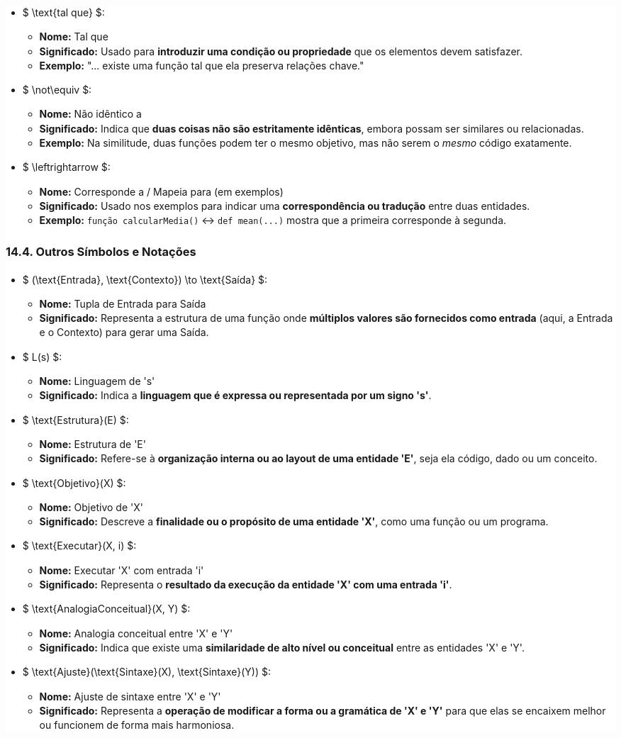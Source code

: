 * $ \text{tal que} $:
    * **Nome:** Tal que
    * **Significado:** Usado para **introduzir uma condição ou propriedade** que os elementos devem satisfazer.
    * **Exemplo:** "... existe uma função tal que ela preserva relações chave."

* $ \not\equiv $:
    * **Nome:** Não idêntico a
    * **Significado:** Indica que **duas coisas não são estritamente idênticas**, embora possam ser similares ou relacionadas.
    * **Exemplo:** Na similitude, duas funções podem ter o mesmo objetivo, mas não serem o *mesmo* código exatamente.

* $ \leftrightarrow $:
    * **Nome:** Corresponde a / Mapeia para (em exemplos)
    * **Significado:** Usado nos exemplos para indicar uma **correspondência ou tradução** entre duas entidades.
    * **Exemplo:** `função calcularMedia()` $\leftrightarrow$ `def mean(...)` mostra que a primeira corresponde à segunda.

### 14.4. Outros Símbolos e Notações

* $ (\text{Entrada}, \text{Contexto}) \to \text{Saída} $:
    * **Nome:** Tupla de Entrada para Saída
    * **Significado:** Representa a estrutura de uma função onde **múltiplos valores são fornecidos como entrada** (aqui, a Entrada e o Contexto) para gerar uma Saída.

* $ L(s) $:
    * **Nome:** Linguagem de 's'
    * **Significado:** Indica a **linguagem que é expressa ou representada por um signo 's'**.

* $ \text{Estrutura}(E) $:
    * **Nome:** Estrutura de 'E'
    * **Significado:** Refere-se à **organização interna ou ao layout de uma entidade 'E'**, seja ela código, dado ou um conceito.

* $ \text{Objetivo}(X) $:
    * **Nome:** Objetivo de 'X'
    * **Significado:** Descreve a **finalidade ou o propósito de uma entidade 'X'**, como uma função ou um programa.

* $ \text{Executar}(X, i) $:
    * **Nome:** Executar 'X' com entrada 'i'
    * **Significado:** Representa o **resultado da execução da entidade 'X' com uma entrada 'i'**.

* $ \text{AnalogiaConceitual}(X, Y) $:
    * **Nome:** Analogia conceitual entre 'X' e 'Y'
    * **Significado:** Indica que existe uma **similaridade de alto nível ou conceitual** entre as entidades 'X' e 'Y'.

* $ \text{Ajuste}(\text{Sintaxe}(X), \text{Sintaxe}(Y)) $:
    * **Nome:** Ajuste de sintaxe entre 'X' e 'Y'
    * **Significado:** Representa a **operação de modificar a forma ou a gramática de 'X' e 'Y'** para que elas se encaixem melhor ou funcionem de forma mais harmoniosa.
